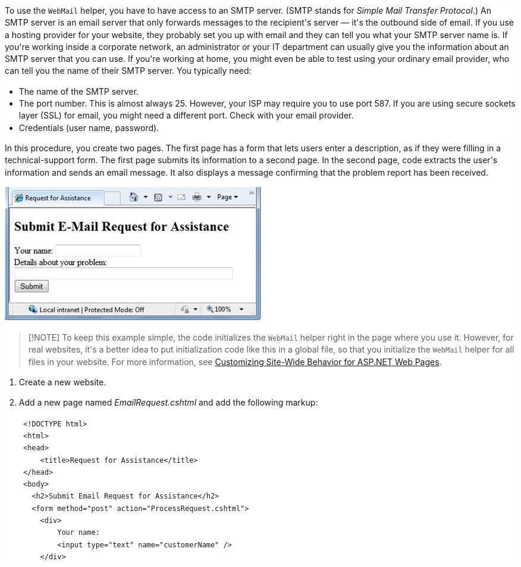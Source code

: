 To use the `WebMail` helper, you have to have access to an SMTP server. (SMTP stands for *Simple Mail Transfer Protocol*.) An SMTP server is an email server that only forwards messages to the recipient's server &#8212; it's the outbound side of email. If you use a hosting provider for your website, they probably set you up with email and they can tell you what your SMTP server name is. If you're working inside a corporate network, an administrator or your IT department can usually give you the information about an SMTP server that you can use. If you're working at home, you might even be able to test using your ordinary email provider, who can tell you the name of their SMTP server. You typically need:

- The name of the SMTP server.
- The port number. This is almost always 25. However, your ISP may require you to use port 587. If you are using secure sockets layer (SSL) for email, you might need a different port. Check with your email provider.
- Credentials (user name, password).

In this procedure, you create two pages. The first page has a form that lets users enter a description, as if they were filling in a technical-support form. The first page submits its information to a second page. In the second page, code extracts the user's information and sends an email message. It also displays a message confirming that the problem report has been received.

![[image]](11-adding-email-to-your-web-site/_static/image1.jpg)

> [!NOTE] To keep this example simple, the code initializes the `WebMail` helper right in the page where you use it. However, for real websites, it's a better idea to put initialization code like this in a global file, so that you initialize the `WebMail` helper for all files in your website. For more information, see [Customizing Site-Wide Behavior for ASP.NET Web Pages](https://go.microsoft.com/fwlink/?LinkId=202906#Setting_Values_For_Helpers).


1. Create a new website.
2. Add a new page named *EmailRequest.cshtml* and add the following markup: 

        <!DOCTYPE html>
        <html>
        <head>
            <title>Request for Assistance</title>
        </head>
        <body>
          <h2>Submit Email Request for Assistance</h2>
          <form method="post" action="ProcessRequest.cshtml">
            <div>
                Your name:
                <input type="text" name="customerName" />
            </div>
        